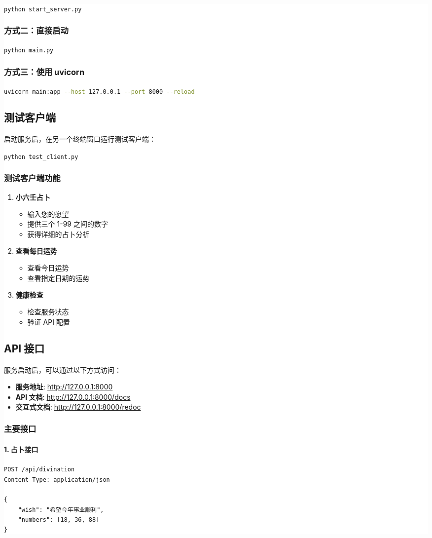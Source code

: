 ```bash
python start_server.py
```

### 方式二：直接启动

```bash
python main.py
```

### 方式三：使用 uvicorn

```bash
uvicorn main:app --host 127.0.0.1 --port 8000 --reload
```

## 测试客户端

启动服务后，在另一个终端窗口运行测试客户端：

```bash
python test_client.py
```

### 测试客户端功能

1. **小六壬占卜**

   - 输入您的愿望
   - 提供三个 1-99 之间的数字
   - 获得详细的占卜分析

2. **查看每日运势**

   - 查看今日运势
   - 查看指定日期的运势

3. **健康检查**
   - 检查服务状态
   - 验证 API 配置

## API 接口

服务启动后，可以通过以下方式访问：

- **服务地址**: http://127.0.0.1:8000
- **API 文档**: http://127.0.0.1:8000/docs
- **交互式文档**: http://127.0.0.1:8000/redoc

### 主要接口

#### 1. 占卜接口

```http
POST /api/divination
Content-Type: application/json

{
    "wish": "希望今年事业顺利",
    "numbers": [18, 36, 88]
}
```
